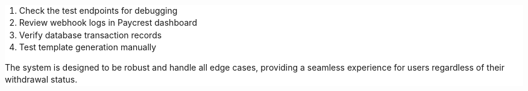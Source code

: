1. Check the test endpoints for debugging
2. Review webhook logs in Paycrest dashboard
3. Verify database transaction records
4. Test template generation manually

The system is designed to be robust and handle all edge cases, providing a seamless experience for users regardless of their withdrawal status.